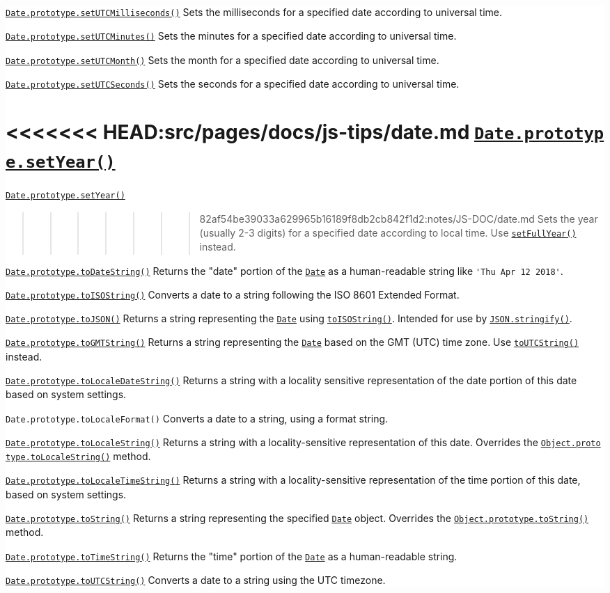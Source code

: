 [`Date.prototype.setUTCMilliseconds()`](date/setutcmilliseconds)
Sets the milliseconds for a specified date according to universal time.

[`Date.prototype.setUTCMinutes()`](date/setutcminutes)
Sets the minutes for a specified date according to universal time.

[`Date.prototype.setUTCMonth()`](date/setutcmonth)
Sets the month for a specified date according to universal time.

[`Date.prototype.setUTCSeconds()`](date/setutcseconds)
Sets the seconds for a specified date according to universal time.

<<<<<<< HEAD:src/pages/docs/js-tips/date.md
[`Date.prototype.setYear()`](date/setyear)
=======
[`Date.prototype.setYear()`](date/setyear)  
>>>>>>> 82af54be39033a629965b16189f8db2cb842f1d2:notes/JS-DOC/date.md
Sets the year (usually 2-3 digits) for a specified date according to local time. Use [`setFullYear()`](date/setfullyear) instead.

[`Date.prototype.toDateString()`](date/todatestring)
Returns the "date" portion of the [`Date`](date) as a human-readable string like `'Thu Apr 12 2018'`.

[`Date.prototype.toISOString()`](date/toisostring)
Converts a date to a string following the ISO 8601 Extended Format.

[`Date.prototype.toJSON()`](date/tojson)
Returns a string representing the [`Date`](date) using [`toISOString()`](date/toisostring). Intended for use by [`JSON.stringify()`](json/stringify).

[`Date.prototype.toGMTString()`](date/togmtstring)
Returns a string representing the [`Date`](date) based on the GMT (UTC) time zone. Use [`toUTCString()`](date/toutcstring) instead.

[`Date.prototype.toLocaleDateString()`](date/tolocaledatestring)
Returns a string with a locality sensitive representation of the date portion of this date based on system settings.

<span class="page-not-created">`Date.prototype.toLocaleFormat()`</span>
Converts a date to a string, using a format string.

[`Date.prototype.toLocaleString()`](date/tolocalestring)
Returns a string with a locality-sensitive representation of this date. Overrides the [`Object.prototype.toLocaleString()`](object/tolocalestring) method.

[`Date.prototype.toLocaleTimeString()`](date/tolocaletimestring)
Returns a string with a locality-sensitive representation of the time portion of this date, based on system settings.

[`Date.prototype.toString()`](date/tostring)
Returns a string representing the specified [`Date`](date) object. Overrides the [`Object.prototype.toString()`](object/tostring) method.

[`Date.prototype.toTimeString()`](date/totimestring)
Returns the "time" portion of the [`Date`](date) as a human-readable string.

[`Date.prototype.toUTCString()`](date/toutcstring)
Converts a date to a string using the UTC timezone.
